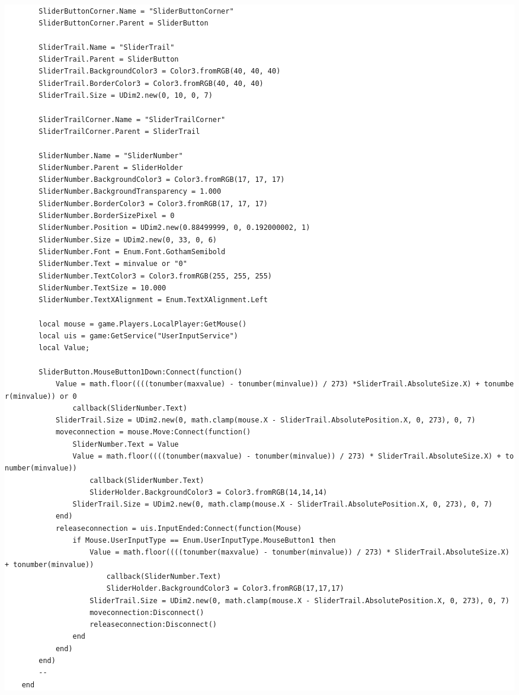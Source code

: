             SliderButtonCorner.Name = "SliderButtonCorner"
            SliderButtonCorner.Parent = SliderButton
            
            SliderTrail.Name = "SliderTrail"
            SliderTrail.Parent = SliderButton
            SliderTrail.BackgroundColor3 = Color3.fromRGB(40, 40, 40)
            SliderTrail.BorderColor3 = Color3.fromRGB(40, 40, 40)
            SliderTrail.Size = UDim2.new(0, 10, 0, 7)
            
            SliderTrailCorner.Name = "SliderTrailCorner"
            SliderTrailCorner.Parent = SliderTrail
            
            SliderNumber.Name = "SliderNumber"
            SliderNumber.Parent = SliderHolder
            SliderNumber.BackgroundColor3 = Color3.fromRGB(17, 17, 17)
            SliderNumber.BackgroundTransparency = 1.000
            SliderNumber.BorderColor3 = Color3.fromRGB(17, 17, 17)
            SliderNumber.BorderSizePixel = 0
            SliderNumber.Position = UDim2.new(0.88499999, 0, 0.192000002, 1)
            SliderNumber.Size = UDim2.new(0, 33, 0, 6)
            SliderNumber.Font = Enum.Font.GothamSemibold
            SliderNumber.Text = minvalue or "0"
            SliderNumber.TextColor3 = Color3.fromRGB(255, 255, 255)
            SliderNumber.TextSize = 10.000
            SliderNumber.TextXAlignment = Enum.TextXAlignment.Left
             
            local mouse = game.Players.LocalPlayer:GetMouse()
            local uis = game:GetService("UserInputService")
            local Value;

            SliderButton.MouseButton1Down:Connect(function()
                Value = math.floor((((tonumber(maxvalue) - tonumber(minvalue)) / 273) *SliderTrail.AbsoluteSize.X) + tonumber(minvalue)) or 0
                    callback(SliderNumber.Text)
                SliderTrail.Size = UDim2.new(0, math.clamp(mouse.X - SliderTrail.AbsolutePosition.X, 0, 273), 0, 7)
                moveconnection = mouse.Move:Connect(function()
                    SliderNumber.Text = Value
                    Value = math.floor((((tonumber(maxvalue) - tonumber(minvalue)) / 273) * SliderTrail.AbsoluteSize.X) + tonumber(minvalue))
                        callback(SliderNumber.Text)
                        SliderHolder.BackgroundColor3 = Color3.fromRGB(14,14,14)
                    SliderTrail.Size = UDim2.new(0, math.clamp(mouse.X - SliderTrail.AbsolutePosition.X, 0, 273), 0, 7)
                end)
                releaseconnection = uis.InputEnded:Connect(function(Mouse)
                    if Mouse.UserInputType == Enum.UserInputType.MouseButton1 then
                        Value = math.floor((((tonumber(maxvalue) - tonumber(minvalue)) / 273) * SliderTrail.AbsoluteSize.X) + tonumber(minvalue))
                            callback(SliderNumber.Text)
                            SliderHolder.BackgroundColor3 = Color3.fromRGB(17,17,17)
                        SliderTrail.Size = UDim2.new(0, math.clamp(mouse.X - SliderTrail.AbsolutePosition.X, 0, 273), 0, 7)
                        moveconnection:Disconnect()
                        releaseconnection:Disconnect()
                    end
                end)
            end)
            --
        end
